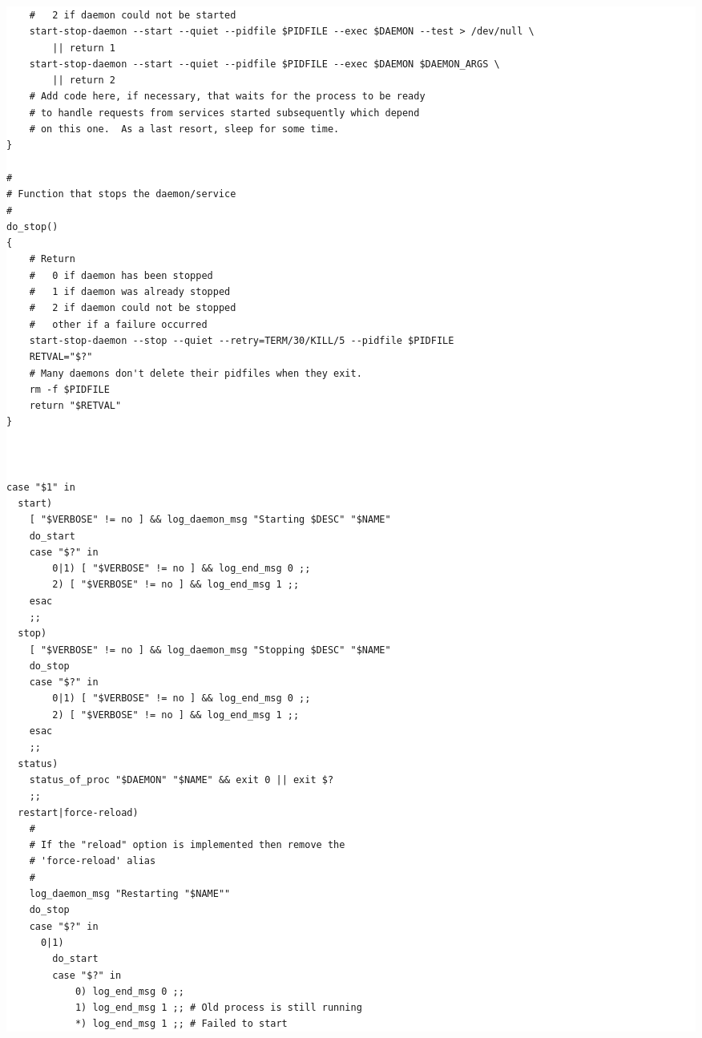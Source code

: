 ```
    #   2 if daemon could not be started
    start-stop-daemon --start --quiet --pidfile $PIDFILE --exec $DAEMON --test > /dev/null \
        || return 1
    start-stop-daemon --start --quiet --pidfile $PIDFILE --exec $DAEMON $DAEMON_ARGS \
        || return 2
    # Add code here, if necessary, that waits for the process to be ready
    # to handle requests from services started subsequently which depend
    # on this one.  As a last resort, sleep for some time.
}

#
# Function that stops the daemon/service
#
do_stop()
{
    # Return
    #   0 if daemon has been stopped
    #   1 if daemon was already stopped
    #   2 if daemon could not be stopped
    #   other if a failure occurred
    start-stop-daemon --stop --quiet --retry=TERM/30/KILL/5 --pidfile $PIDFILE
    RETVAL="$?"
    # Many daemons don't delete their pidfiles when they exit.
    rm -f $PIDFILE
    return "$RETVAL"
}



case "$1" in
  start)
    [ "$VERBOSE" != no ] && log_daemon_msg "Starting $DESC" "$NAME"
    do_start
    case "$?" in
        0|1) [ "$VERBOSE" != no ] && log_end_msg 0 ;;
        2) [ "$VERBOSE" != no ] && log_end_msg 1 ;;
    esac
    ;;
  stop)
    [ "$VERBOSE" != no ] && log_daemon_msg "Stopping $DESC" "$NAME"
    do_stop
    case "$?" in
        0|1) [ "$VERBOSE" != no ] && log_end_msg 0 ;;
        2) [ "$VERBOSE" != no ] && log_end_msg 1 ;;
    esac
    ;;
  status)
    status_of_proc "$DAEMON" "$NAME" && exit 0 || exit $?
    ;;
  restart|force-reload)
    #
    # If the "reload" option is implemented then remove the
    # 'force-reload' alias
    #
    log_daemon_msg "Restarting "$NAME""
    do_stop
    case "$?" in
      0|1)
        do_start
        case "$?" in
            0) log_end_msg 0 ;;
            1) log_end_msg 1 ;; # Old process is still running
            *) log_end_msg 1 ;; # Failed to start
```